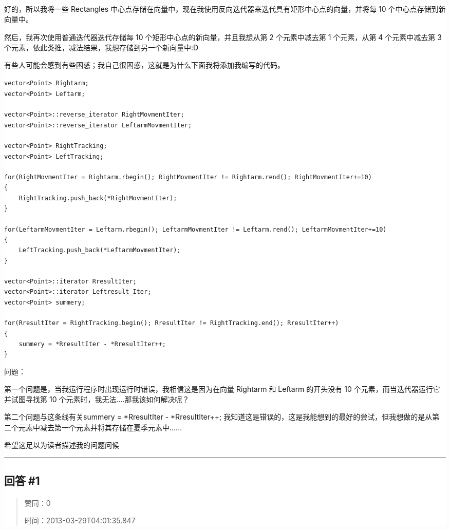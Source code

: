 好的，所以我将一些 Rectangles 中心点存储在向量中，现在我使用反向迭代器来迭代具有矩形中心点的向量，并将每 10 个中心点存储到新向量中。

然后，我再次使用普通迭代器迭代存储每 10 个矩形中心点的新向量，并且我想从第 2 个元素中减去第 1 个元素，从第 4 个元素中减去第 3 个元素，依此类推，减法结果，我想存储到另一个新向量中:D

有些人可能会感到有些困惑；我自己很困惑，这就是为什么下面我将添加我编写的代码。

```
vector<Point> Rightarm;
vector<Point> Leftarm;

vector<Point>::reverse_iterator RightMovmentIter;
vector<Point>::reverse_iterator LeftarmMovmentIter;

vector<Point> RightTracking;
vector<Point> LeftTracking;

for(RightMovmentIter = Rightarm.rbegin(); RightMovmentIter != Rightarm.rend(); RightMovmentIter+=10)
{
    RightTracking.push_back(*RightMovmentIter);
}

for(LeftarmMovmentIter = Leftarm.rbegin(); LeftarmMovmentIter != Leftarm.rend(); LeftarmMovmentIter+=10)
{
    LeftTracking.push_back(*LeftarmMovmentIter);
}

vector<Point>::iterator RresultIter;
vector<Point>::iterator Leftresult_Iter;
vector<Point> summery;

for(RresultIter = RightTracking.begin(); RresultIter != RightTracking.end(); RresultIter++)
{
    summery = *RresultIter - *RresultIter++;
} 
```

问题：

第一个问题是，当我运行程序时出现运行时错误，我相信这是因为在向量 Rightarm 和 Leftarm 的开头没有 10 个元素，而当迭代器运行它并试图寻找第 10 个元素时，我无法....那我该如何解决呢？

第二个问题与这条线有关summery = *RresultIter - *RresultIter++; 我知道这是错误的，这是我能想到的最好的尝试，但我想做的是从第二个元素中减去第一个元素并将其存储在夏季元素中......

希望这足以为读者描述我的问题问候

* * *

## 回答 #1

> 赞同：0
> 
> 时间：2013-03-29T04:01:35.847
